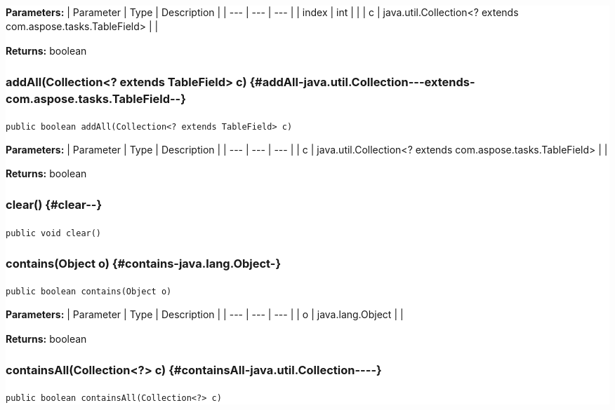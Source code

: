 


**Parameters:**
| Parameter | Type | Description |
| --- | --- | --- |
| index | int |  |
| c | java.util.Collection&lt;? extends com.aspose.tasks.TableField&gt; |  |

**Returns:**
boolean
### addAll(Collection&lt;? extends TableField&gt; c) {#addAll-java.util.Collection---extends-com.aspose.tasks.TableField--}
```
public boolean addAll(Collection<? extends TableField> c)
```




**Parameters:**
| Parameter | Type | Description |
| --- | --- | --- |
| c | java.util.Collection&lt;? extends com.aspose.tasks.TableField&gt; |  |

**Returns:**
boolean
### clear() {#clear--}
```
public void clear()
```




### contains(Object o) {#contains-java.lang.Object-}
```
public boolean contains(Object o)
```




**Parameters:**
| Parameter | Type | Description |
| --- | --- | --- |
| o | java.lang.Object |  |

**Returns:**
boolean
### containsAll(Collection&lt;?&gt; c) {#containsAll-java.util.Collection----}
```
public boolean containsAll(Collection<?> c)
```
